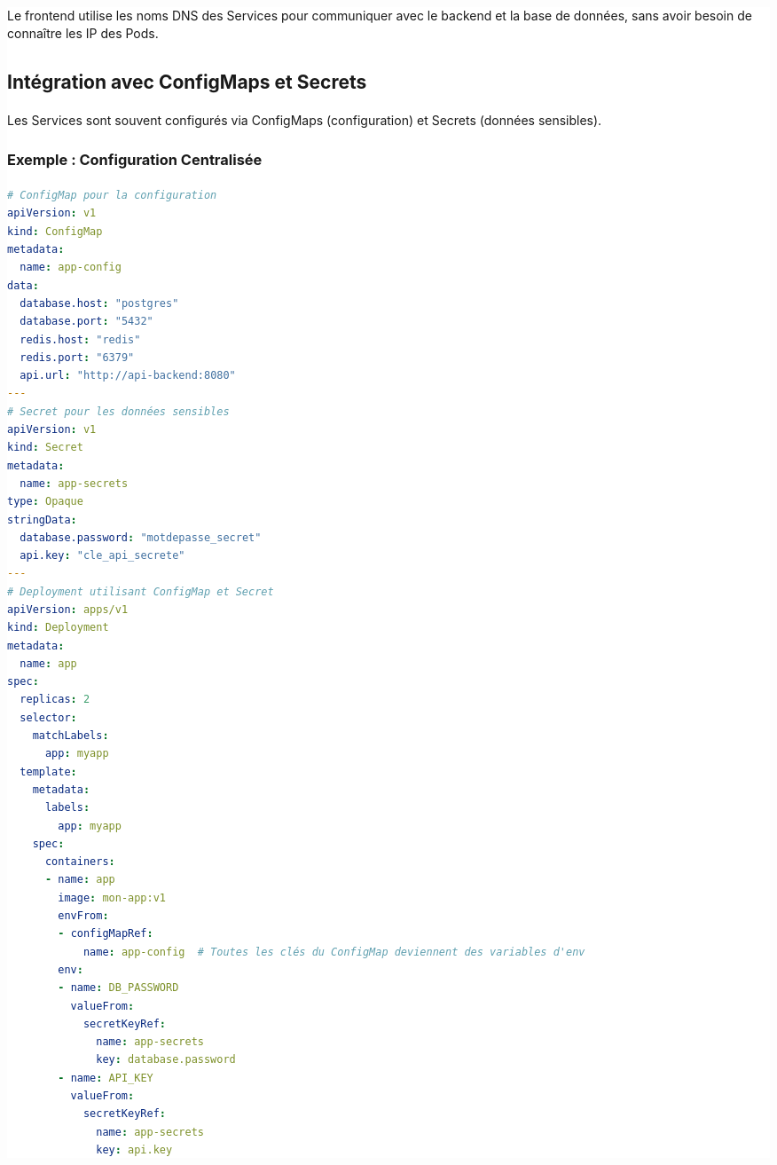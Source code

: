 Le frontend utilise les noms DNS des Services pour communiquer avec le backend et la base de données, sans avoir besoin de connaître les IP des Pods.

## Intégration avec ConfigMaps et Secrets

Les Services sont souvent configurés via ConfigMaps (configuration) et Secrets (données sensibles).

### Exemple : Configuration Centralisée

```yaml
# ConfigMap pour la configuration
apiVersion: v1
kind: ConfigMap
metadata:
  name: app-config
data:
  database.host: "postgres"
  database.port: "5432"
  redis.host: "redis"
  redis.port: "6379"
  api.url: "http://api-backend:8080"
---
# Secret pour les données sensibles
apiVersion: v1
kind: Secret
metadata:
  name: app-secrets
type: Opaque
stringData:
  database.password: "motdepasse_secret"
  api.key: "cle_api_secrete"
---
# Deployment utilisant ConfigMap et Secret
apiVersion: apps/v1
kind: Deployment
metadata:
  name: app
spec:
  replicas: 2
  selector:
    matchLabels:
      app: myapp
  template:
    metadata:
      labels:
        app: myapp
    spec:
      containers:
      - name: app
        image: mon-app:v1
        envFrom:
        - configMapRef:
            name: app-config  # Toutes les clés du ConfigMap deviennent des variables d'env
        env:
        - name: DB_PASSWORD
          valueFrom:
            secretKeyRef:
              name: app-secrets
              key: database.password
        - name: API_KEY
          valueFrom:
            secretKeyRef:
              name: app-secrets
              key: api.key
```